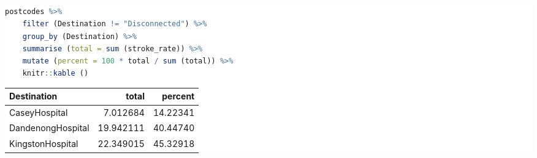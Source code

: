 ``` r
postcodes %>%
    filter (Destination != "Disconnected") %>%
    group_by (Destination) %>%
    summarise (total = sum (stroke_rate)) %>%
    mutate (percent = 100 * total / sum (total)) %>%
    knitr::kable ()
```

| Destination       |     total |  percent |
| :---------------- | --------: | -------: |
| CaseyHospital     |  7.012684 | 14.22341 |
| DandenongHospital | 19.942111 | 40.44740 |
| KingstonHospital  | 22.349015 | 45.32918 |
